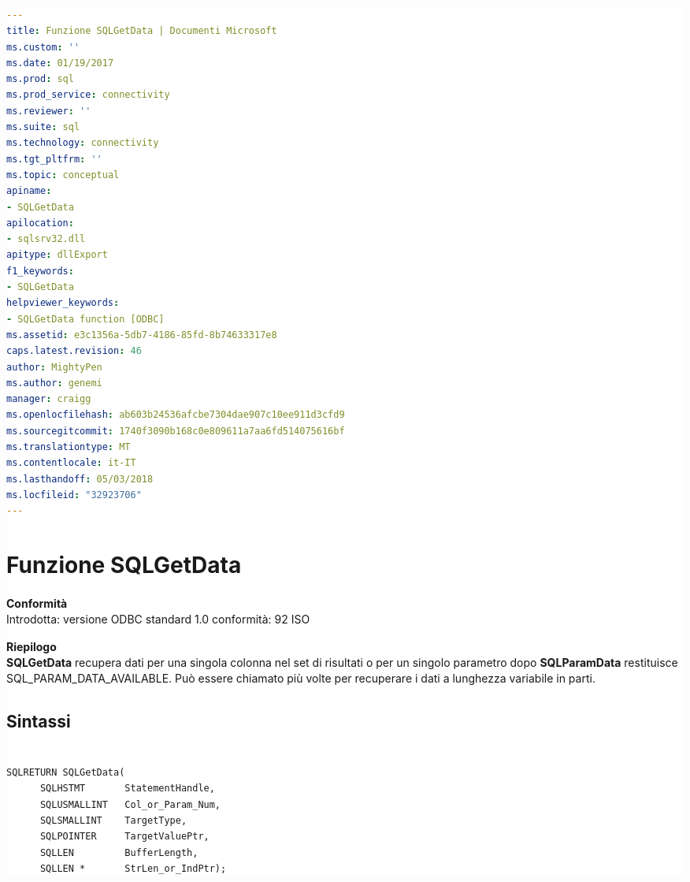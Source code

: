 ```yaml
---
title: Funzione SQLGetData | Documenti Microsoft
ms.custom: ''
ms.date: 01/19/2017
ms.prod: sql
ms.prod_service: connectivity
ms.reviewer: ''
ms.suite: sql
ms.technology: connectivity
ms.tgt_pltfrm: ''
ms.topic: conceptual
apiname:
- SQLGetData
apilocation:
- sqlsrv32.dll
apitype: dllExport
f1_keywords:
- SQLGetData
helpviewer_keywords:
- SQLGetData function [ODBC]
ms.assetid: e3c1356a-5db7-4186-85fd-8b74633317e8
caps.latest.revision: 46
author: MightyPen
ms.author: genemi
manager: craigg
ms.openlocfilehash: ab603b24536afcbe7304dae907c10ee911d3cfd9
ms.sourcegitcommit: 1740f3090b168c0e809611a7aa6fd514075616bf
ms.translationtype: MT
ms.contentlocale: it-IT
ms.lasthandoff: 05/03/2018
ms.locfileid: "32923706"
---
```

# <a name="sqlgetdata-function"></a>Funzione SQLGetData
**Conformità**  
 Introdotta: versione ODBC standard 1.0 conformità: 92 ISO  
  
 **Riepilogo**  
 **SQLGetData** recupera dati per una singola colonna nel set di risultati o per un singolo parametro dopo **SQLParamData** restituisce SQL_PARAM_DATA_AVAILABLE. Può essere chiamato più volte per recuperare i dati a lunghezza variabile in parti.  
  
## <a name="syntax"></a>Sintassi  
  
```  
  
SQLRETURN SQLGetData(  
      SQLHSTMT       StatementHandle,  
      SQLUSMALLINT   Col_or_Param_Num,  
      SQLSMALLINT    TargetType,  
      SQLPOINTER     TargetValuePtr,  
      SQLLEN         BufferLength,  
      SQLLEN *       StrLen_or_IndPtr);  
```  
  